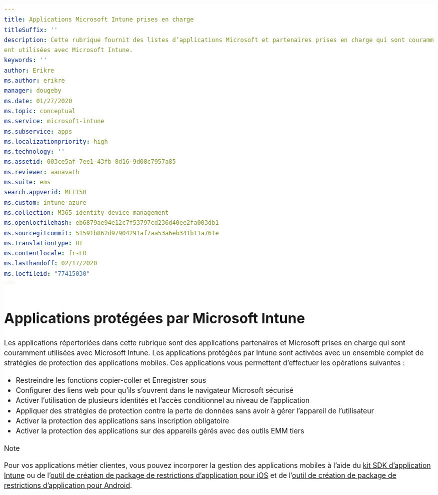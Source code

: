 ```yaml
---
title: Applications Microsoft Intune prises en charge
titleSuffix: ''
description: Cette rubrique fournit des listes d’applications Microsoft et partenaires prises en charge qui sont couramment utilisées avec Microsoft Intune.
keywords: ''
author: Erikre
ms.author: erikre
manager: dougeby
ms.date: 01/27/2020
ms.topic: conceptual
ms.service: microsoft-intune
ms.subservice: apps
ms.localizationpriority: high
ms.technology: ''
ms.assetid: 003ce5af-7ee1-43fb-8d16-9d08c7957a85
ms.reviewer: aanavath
ms.suite: ems
search.appverid: MET150
ms.custom: intune-azure
ms.collection: M365-identity-device-management
ms.openlocfilehash: eb6879ae94e12c7f53797cd236d40ee2fa003db1
ms.sourcegitcommit: 51591b862d97904291af7aa53a6eb341b11a761e
ms.translationtype: HT
ms.contentlocale: fr-FR
ms.lasthandoff: 02/17/2020
ms.locfileid: "77415030"
---
```

# <a name="microsoft-intune-protected-apps"></a>Applications protégées par Microsoft Intune  

Les applications répertoriées dans cette rubrique sont des applications partenaires et Microsoft prises en charge qui sont couramment utilisées avec Microsoft Intune. Les applications protégées par Intune sont activées avec un ensemble complet de stratégies de protection des applications mobiles. Ces applications vous permettent d’effectuer les opérations suivantes :

- Restreindre les fonctions copier-coller et Enregistrer sous
- Configurer des liens web pour qu’ils s’ouvrent dans le navigateur Microsoft sécurisé
- Activer l’utilisation de plusieurs identités et l’accès conditionnel au niveau de l’application
- Appliquer des stratégies de protection contre la perte de données sans avoir à gérer l’appareil de l’utilisateur
- Activer la protection des applications sans inscription obligatoire
- Activer la protection des applications sur des appareils gérés avec des outils EMM tiers

> [!NOTE]
> Pour vos applications métier clientes, vous pouvez incorporer la gestion des applications mobiles à l’aide du [kit SDK d’application Intune](../developer/app-sdk.md) ou de l’[outil de création de package de restrictions d’application pour iOS](../developer/app-wrapper-prepare-ios.md) et de l’[outil de création de package de restrictions d’application pour Android](../developer/app-wrapper-prepare-android.md).
